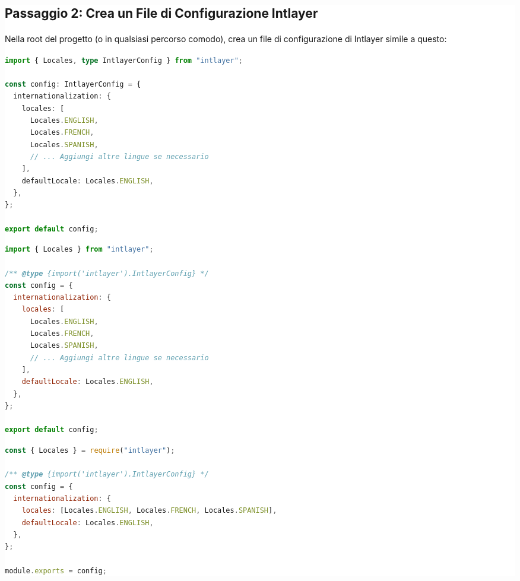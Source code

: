 
## Passaggio 2: Crea un File di Configurazione Intlayer

Nella root del progetto (o in qualsiasi percorso comodo), crea un file di configurazione di Intlayer simile a questo:

```ts fileName="intlayer.config.ts" codeFormat="typescript"
import { Locales, type IntlayerConfig } from "intlayer";

const config: IntlayerConfig = {
  internationalization: {
    locales: [
      Locales.ENGLISH,
      Locales.FRENCH,
      Locales.SPANISH,
      // ... Aggiungi altre lingue se necessario
    ],
    defaultLocale: Locales.ENGLISH,
  },
};

export default config;
```

```js fileName="intlayer.config.mjs" codeFormat="esm"
import { Locales } from "intlayer";

/** @type {import('intlayer').IntlayerConfig} */
const config = {
  internationalization: {
    locales: [
      Locales.ENGLISH,
      Locales.FRENCH,
      Locales.SPANISH,
      // ... Aggiungi altre lingue se necessario
    ],
    defaultLocale: Locales.ENGLISH,
  },
};

export default config;
```

```js fileName="intlayer.config.js" codeFormat="commonjs"
const { Locales } = require("intlayer");

/** @type {import('intlayer').IntlayerConfig} */
const config = {
  internationalization: {
    locales: [Locales.ENGLISH, Locales.FRENCH, Locales.SPANISH],
    defaultLocale: Locales.ENGLISH,
  },
};

module.exports = config;
```

